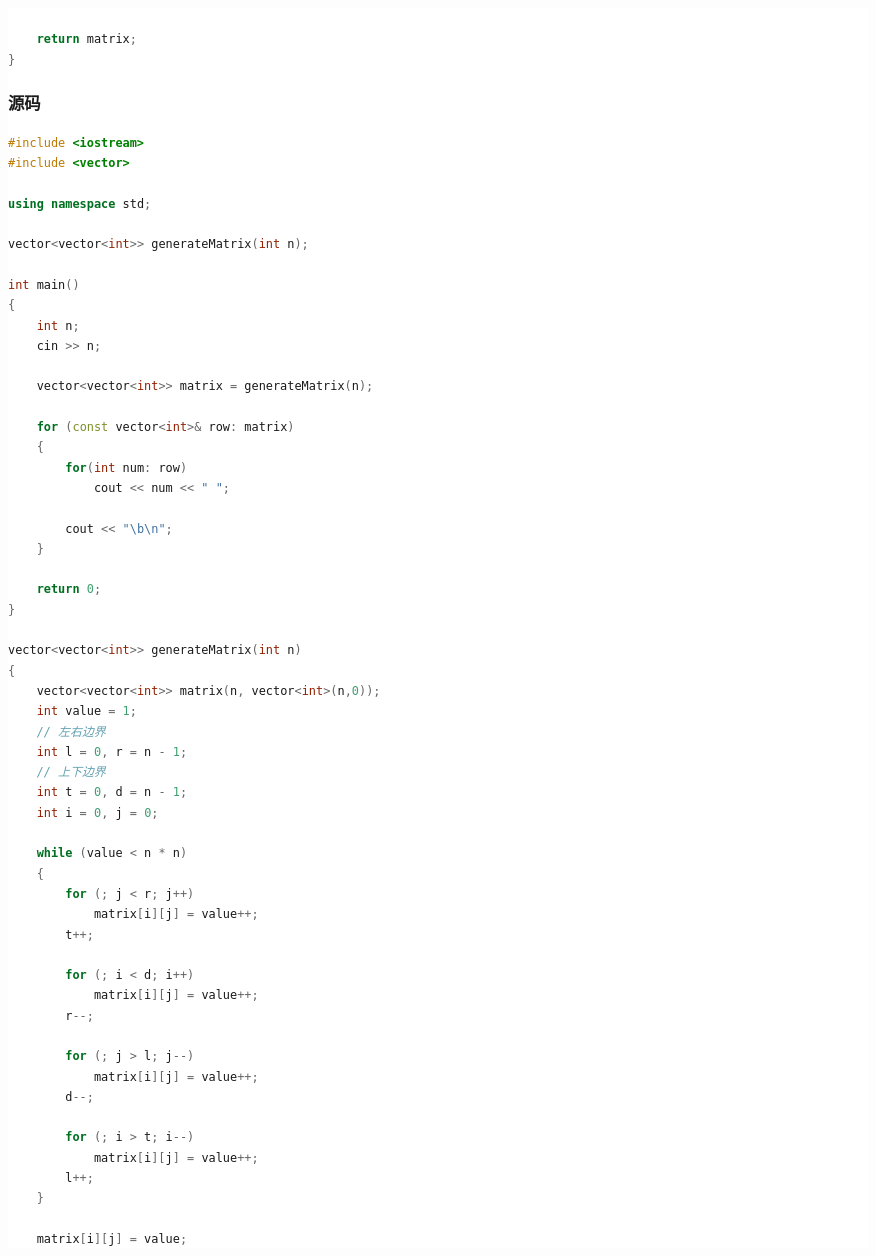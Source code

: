 ```cpp
  
    return matrix;
}
```

### 源码

```cpp
#include <iostream>
#include <vector>

using namespace std;

vector<vector<int>> generateMatrix(int n);

int main()
{
    int n;
    cin >> n;

    vector<vector<int>> matrix = generateMatrix(n);

    for (const vector<int>& row: matrix)
    {
        for(int num: row)
            cout << num << " ";

        cout << "\b\n";
    }

    return 0;
}

vector<vector<int>> generateMatrix(int n)
{
    vector<vector<int>> matrix(n, vector<int>(n,0));
    int value = 1;
    // 左右边界
    int l = 0, r = n - 1;
    // 上下边界
    int t = 0, d = n - 1;
    int i = 0, j = 0;

    while (value < n * n)
    {
        for (; j < r; j++)
            matrix[i][j] = value++;
        t++;

        for (; i < d; i++)
            matrix[i][j] = value++;
        r--;

        for (; j > l; j--)
            matrix[i][j] = value++;
        d--;

        for (; i > t; i--)
            matrix[i][j] = value++;
        l++;
    }

    matrix[i][j] = value;
```